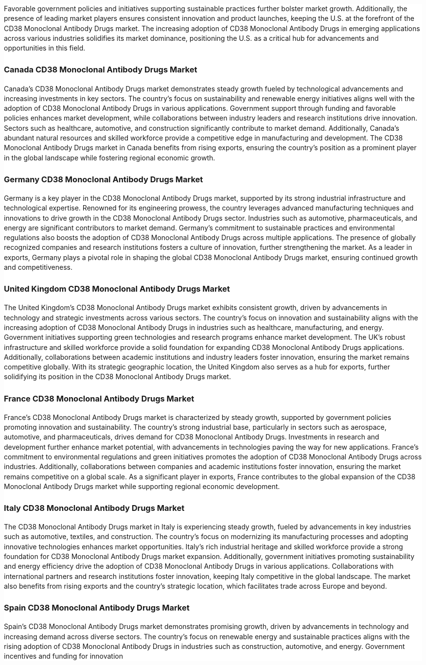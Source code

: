 Favorable government policies and initiatives supporting sustainable practices further bolster market growth. Additionally, the presence of leading market players ensures consistent innovation and product launches, keeping the U.S. at the forefront of the CD38 Monoclonal Antibody Drugs market. The increasing adoption of CD38 Monoclonal Antibody Drugs in emerging applications across various industries solidifies its market dominance, positioning the U.S. as a critical hub for advancements and opportunities in this field.</p><h3>Canada CD38 Monoclonal Antibody Drugs Market</h3><p>Canada&rsquo;s CD38 Monoclonal Antibody Drugs market demonstrates steady growth fueled by technological advancements and increasing investments in key sectors. The country&rsquo;s focus on sustainability and renewable energy initiatives aligns well with the adoption of CD38 Monoclonal Antibody Drugs in various applications. Government support through funding and favorable policies enhances market development, while collaborations between industry leaders and research institutions drive innovation. Sectors such as healthcare, automotive, and construction significantly contribute to market demand. Additionally, Canada&rsquo;s abundant natural resources and skilled workforce provide a competitive edge in manufacturing and development. The CD38 Monoclonal Antibody Drugs market in Canada benefits from rising exports, ensuring the country&rsquo;s position as a prominent player in the global landscape while fostering regional economic growth.</p><h3>Germany CD38 Monoclonal Antibody Drugs Market</h3><p>Germany is a key player in the CD38 Monoclonal Antibody Drugs market, supported by its strong industrial infrastructure and technological expertise. Renowned for its engineering prowess, the country leverages advanced manufacturing techniques and innovations to drive growth in the CD38 Monoclonal Antibody Drugs sector. Industries such as automotive, pharmaceuticals, and energy are significant contributors to market demand. Germany&rsquo;s commitment to sustainable practices and environmental regulations also boosts the adoption of CD38 Monoclonal Antibody Drugs across multiple applications. The presence of globally recognized companies and research institutions fosters a culture of innovation, further strengthening the market. As a leader in exports, Germany plays a pivotal role in shaping the global CD38 Monoclonal Antibody Drugs market, ensuring continued growth and competitiveness.</p><h3>United Kingdom CD38 Monoclonal Antibody Drugs Market</h3><p>The United Kingdom&rsquo;s CD38 Monoclonal Antibody Drugs market exhibits consistent growth, driven by advancements in technology and strategic investments across various sectors. The country&rsquo;s focus on innovation and sustainability aligns with the increasing adoption of CD38 Monoclonal Antibody Drugs in industries such as healthcare, manufacturing, and energy. Government initiatives supporting green technologies and research programs enhance market development. The UK&rsquo;s robust infrastructure and skilled workforce provide a solid foundation for expanding CD38 Monoclonal Antibody Drugs applications. Additionally, collaborations between academic institutions and industry leaders foster innovation, ensuring the market remains competitive globally. With its strategic geographic location, the United Kingdom also serves as a hub for exports, further solidifying its position in the CD38 Monoclonal Antibody Drugs market.</p><h3>France CD38 Monoclonal Antibody Drugs Market</h3><p>France&rsquo;s CD38 Monoclonal Antibody Drugs market is characterized by steady growth, supported by government policies promoting innovation and sustainability. The country&rsquo;s strong industrial base, particularly in sectors such as aerospace, automotive, and pharmaceuticals, drives demand for CD38 Monoclonal Antibody Drugs. Investments in research and development further enhance market potential, with advancements in technologies paving the way for new applications. France&rsquo;s commitment to environmental regulations and green initiatives promotes the adoption of CD38 Monoclonal Antibody Drugs across industries. Additionally, collaborations between companies and academic institutions foster innovation, ensuring the market remains competitive on a global scale. As a significant player in exports, France contributes to the global expansion of the CD38 Monoclonal Antibody Drugs market while supporting regional economic development.</p><h3>Italy CD38 Monoclonal Antibody Drugs Market</h3><p>The CD38 Monoclonal Antibody Drugs market in Italy is experiencing steady growth, fueled by advancements in key industries such as automotive, textiles, and construction. The country&rsquo;s focus on modernizing its manufacturing processes and adopting innovative technologies enhances market opportunities. Italy&rsquo;s rich industrial heritage and skilled workforce provide a strong foundation for CD38 Monoclonal Antibody Drugs market expansion. Additionally, government initiatives promoting sustainability and energy efficiency drive the adoption of CD38 Monoclonal Antibody Drugs in various applications. Collaborations with international partners and research institutions foster innovation, keeping Italy competitive in the global landscape. The market also benefits from rising exports and the country&rsquo;s strategic location, which facilitates trade across Europe and beyond.</p><h3>Spain CD38 Monoclonal Antibody Drugs Market</h3><p>Spain&rsquo;s CD38 Monoclonal Antibody Drugs market demonstrates promising growth, driven by advancements in technology and increasing demand across diverse sectors. The country&rsquo;s focus on renewable energy and sustainable practices aligns with the rising adoption of CD38 Monoclonal Antibody Drugs in industries such as construction, automotive, and energy. Government incentives and funding for innovation